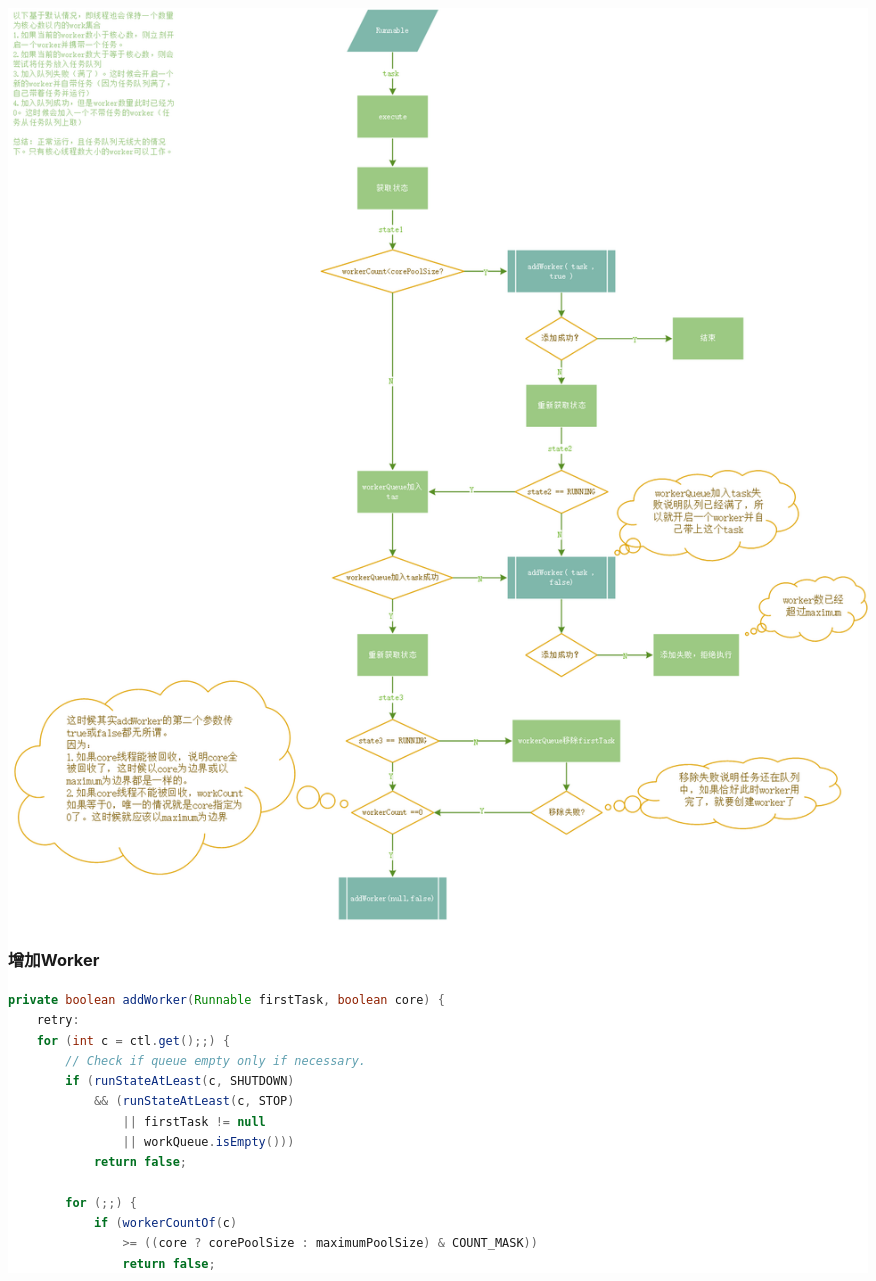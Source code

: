 ![流程图](/assets/images/thread_pool_execute.png)

### 增加Worker
```java
private boolean addWorker(Runnable firstTask, boolean core) {
    retry:
    for (int c = ctl.get();;) {
        // Check if queue empty only if necessary.
        if (runStateAtLeast(c, SHUTDOWN)
            && (runStateAtLeast(c, STOP)
                || firstTask != null
                || workQueue.isEmpty()))
            return false;

        for (;;) {
            if (workerCountOf(c)
                >= ((core ? corePoolSize : maximumPoolSize) & COUNT_MASK))
                return false;
```